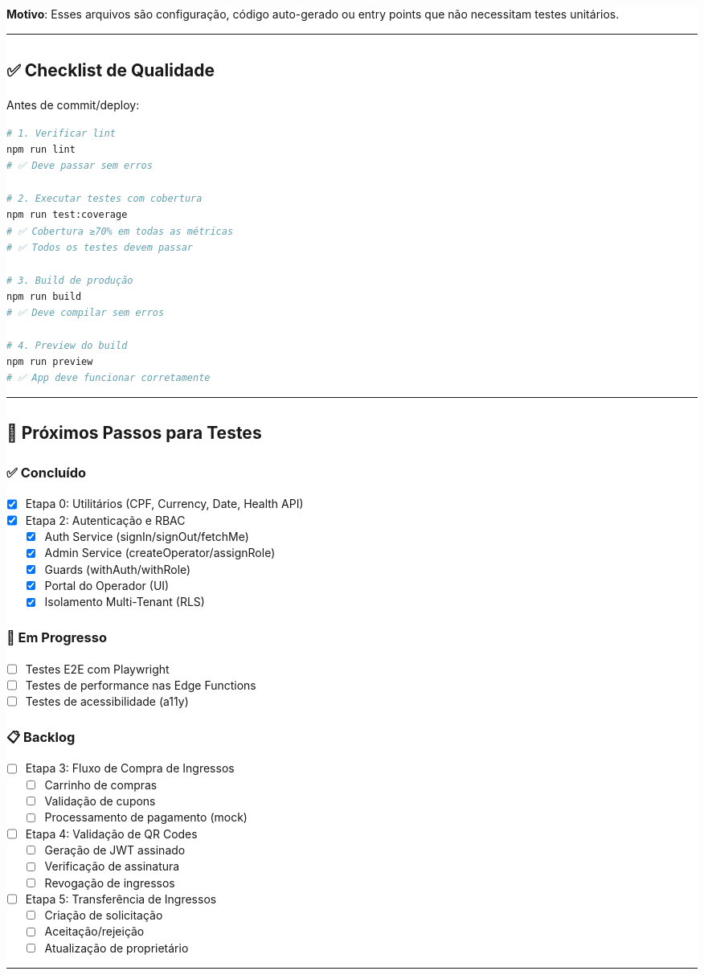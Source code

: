 **Motivo**: Esses arquivos são configuração, código auto-gerado ou entry points que não necessitam testes unitários.

---

## ✅ Checklist de Qualidade

Antes de commit/deploy:

```bash
# 1. Verificar lint
npm run lint
# ✅ Deve passar sem erros

# 2. Executar testes com cobertura
npm run test:coverage
# ✅ Cobertura ≥70% em todas as métricas
# ✅ Todos os testes devem passar

# 3. Build de produção
npm run build
# ✅ Deve compilar sem erros

# 4. Preview do build
npm run preview
# ✅ App deve funcionar corretamente
```

---

## 🎯 Próximos Passos para Testes

### ✅ Concluído
- [x] Etapa 0: Utilitários (CPF, Currency, Date, Health API)
- [x] Etapa 2: Autenticação e RBAC
  - [x] Auth Service (signIn/signOut/fetchMe)
  - [x] Admin Service (createOperator/assignRole)
  - [x] Guards (withAuth/withRole)
  - [x] Portal do Operador (UI)
  - [x] Isolamento Multi-Tenant (RLS)

### 🔄 Em Progresso
- [ ] Testes E2E com Playwright
- [ ] Testes de performance nas Edge Functions
- [ ] Testes de acessibilidade (a11y)

### 📋 Backlog
- [ ] Etapa 3: Fluxo de Compra de Ingressos
  - [ ] Carrinho de compras
  - [ ] Validação de cupons
  - [ ] Processamento de pagamento (mock)
- [ ] Etapa 4: Validação de QR Codes
  - [ ] Geração de JWT assinado
  - [ ] Verificação de assinatura
  - [ ] Revogação de ingressos
- [ ] Etapa 5: Transferência de Ingressos
  - [ ] Criação de solicitação
  - [ ] Aceitação/rejeição
  - [ ] Atualização de proprietário

---
